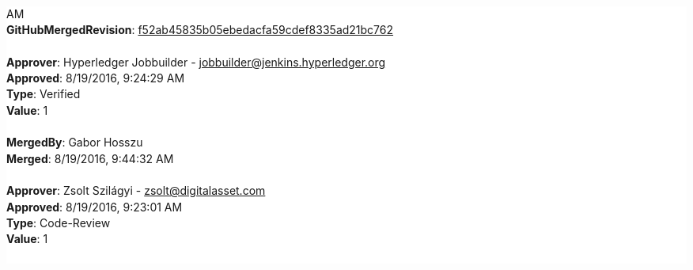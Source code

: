 AM<br><strong>GitHubMergedRevision</strong>: [f52ab45835b05ebedacfa59cdef8335ad21bc762](https://github.com/hyperledger-gerrit-archive/fabric-api/commit/f52ab45835b05ebedacfa59cdef8335ad21bc762)<br><br><strong>Approver</strong>: Hyperledger Jobbuilder - jobbuilder@jenkins.hyperledger.org<br><strong>Approved</strong>: 8/19/2016, 9:24:29 AM<br><strong>Type</strong>: Verified<br><strong>Value</strong>: 1<br><br><strong>MergedBy</strong>: Gabor Hosszu<br><strong>Merged</strong>: 8/19/2016, 9:44:32 AM<br><br><strong>Approver</strong>: Zsolt Szilágyi - zsolt@digitalasset.com<br><strong>Approved</strong>: 8/19/2016, 9:23:01 AM<br><strong>Type</strong>: Code-Review<br><strong>Value</strong>: 1<br><br></blockquote>